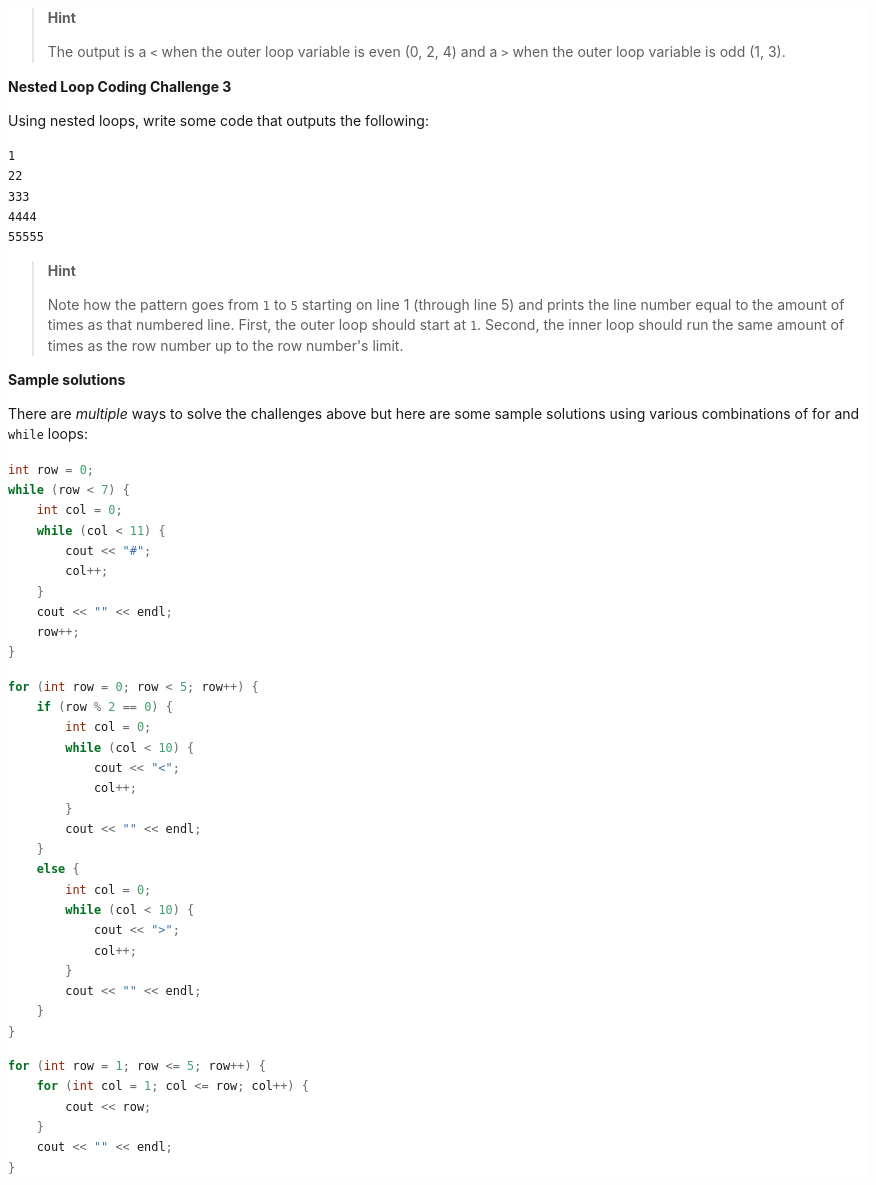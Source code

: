 > <b>Hint</b>
> 
> The output is a `<` when the outer loop variable is even (0, 2, 4) and a `>` when the outer loop variable is odd (1, 3).

__Nested Loop Coding Challenge 3__

Using nested loops, write some code that outputs the following:
```
1
22
333
4444
55555
```

> <b>Hint</b>
> 
> Note how the pattern goes from `1` to `5` starting on line 1 (through line 5) and prints the line number equal to the amount of times as that numbered line. First, the outer loop should start at `1`. Second, the inner loop should run the same amount of times as the row number up to the row number's limit.

__Sample solutions__

There are _multiple_ ways to solve the challenges above but here are some sample solutions using various combinations of for and `while` loops:
```cpp
int row = 0;
while (row < 7) {
    int col = 0;
    while (col < 11) {
        cout << "#";
        col++;
    }
    cout << "" << endl;
    row++;
}
```
```cpp
for (int row = 0; row < 5; row++) {
    if (row % 2 == 0) {
        int col = 0;
        while (col < 10) {
            cout << "<";
            col++;
        }
        cout << "" << endl;
    }
    else {
        int col = 0;
        while (col < 10) {
            cout << ">";
            col++;
        }
        cout << "" << endl;
    }
}
```
```cpp
for (int row = 1; row <= 5; row++) {
    for (int col = 1; col <= row; col++) {
        cout << row;
    }
    cout << "" << endl;
}
```
